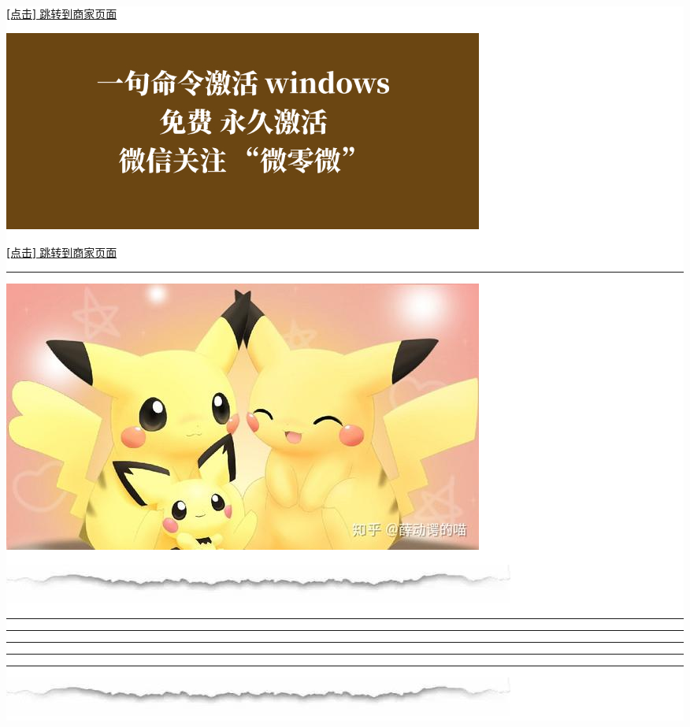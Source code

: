 [\[点击\] 跳转到商家页面](https://t.me/rss_news_list)

![Image 3](assets/c/d/cd40495430ac0b9759abff2312c04026.jpg)

[\[点击\] 跳转到商家页面](https://t.me/https_v0v_bid)

* * *

![Image 4](assets/1/f/1fa8fb9cf052d9b5d0e0364a2735808e.jpg)

![Image 5](assets/a/c/ac14ee0bd13976acb592911110ec5bc5.jpg)

* * *

* * *

* * *

* * *

* * *

![Image 6](assets/a/c/ac14ee0bd13976acb592911110ec5bc5.jpg)
